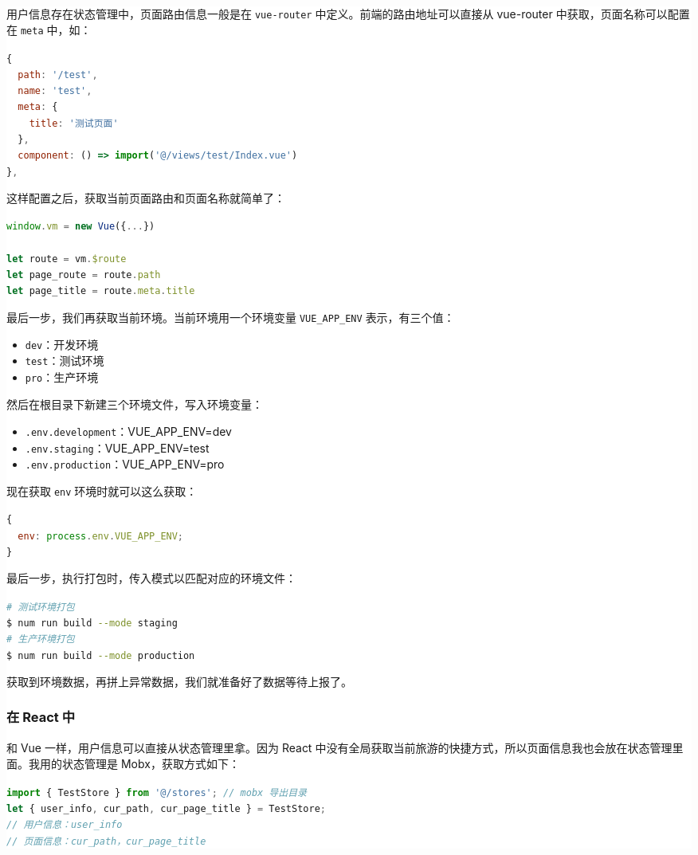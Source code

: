 用户信息存在状态管理中，页面路由信息一般是在 `vue-router` 中定义。前端的路由地址可以直接从 vue-router 中获取，页面名称可以配置在 `meta` 中，如：

```js
{
  path: '/test',
  name: 'test',
  meta: {
    title: '测试页面'
  },
  component: () => import('@/views/test/Index.vue')
},
```

这样配置之后，获取当前页面路由和页面名称就简单了：

```js
window.vm = new Vue({...})

let route = vm.$route
let page_route = route.path
let page_title = route.meta.title
```

最后一步，我们再获取当前环境。当前环境用一个环境变量 `VUE_APP_ENV` 表示，有三个值：

- `dev`：开发环境
- `test`：测试环境
- `pro`：生产环境

然后在根目录下新建三个环境文件，写入环境变量：

- `.env.development`：VUE_APP_ENV=dev
- `.env.staging`：VUE_APP_ENV=test
- `.env.production`：VUE_APP_ENV=pro

现在获取 `env` 环境时就可以这么获取：

```js
{
  env: process.env.VUE_APP_ENV;
}
```

最后一步，执行打包时，传入模式以匹配对应的环境文件：

```sh
# 测试环境打包
$ num run build --mode staging
# 生产环境打包
$ num run build --mode production
```

获取到环境数据，再拼上异常数据，我们就准备好了数据等待上报了。

### 在 React 中

和 Vue 一样，用户信息可以直接从状态管理里拿。因为 React 中没有全局获取当前旅游的快捷方式，所以页面信息我也会放在状态管理里面。我用的状态管理是 Mobx，获取方式如下：

```js
import { TestStore } from '@/stores'; // mobx 导出目录
let { user_info, cur_path, cur_page_title } = TestStore;
// 用户信息：user_info
// 页面信息：cur_path，cur_page_title
```
